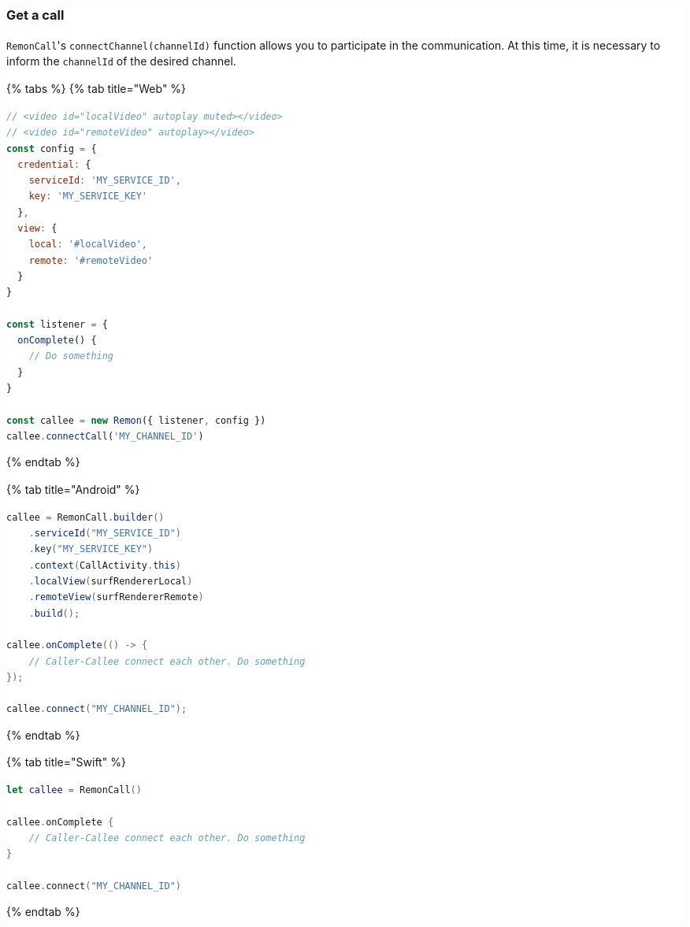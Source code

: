 ### Get a call <a id="undefined-3"></a>

`RemonCall`'s `connectChannel(channelId)` function allows you to participate in the communication. At this time, it is necessary to inform the `channelId` of the desired channel.

{% tabs %}
{% tab title="Web" %}
```javascript
// <video id="localVideo" autoplay muted></video>
// <video id="remoteVideo" autoplay></video>
const config = {
  credential: {
    serviceId: 'MY_SERVICE_ID',
    key: 'MY_SERVICE_KEY'
  },
  view: {
    local: '#localVideo',
    remote: '#remoteVideo'
  }
}
​
const listener = {
  onComplete() {
    // Do something
  }
}
​
const callee = new Remon({ listener, config })
callee.connectCall('MY_CHANNEL_ID')
```
{% endtab %}

{% tab title="Android" %}
```java
callee = RemonCall.builder()
    .serviceId("MY_SERVICE_ID")
    .key("MY_SERVICE_KEY")
    .context(CallActivity.this)
    .localView(surfRendererLocal)
    .remoteView(surfRendererRemote)
    .build();

callee.onComplete(() -> {
    // Caller-Callee connect each other. Do something
});

callee.connect("MY_CHANNEL_ID");
```
{% endtab %}

{% tab title="Swift" %}
```swift
let callee = RemonCall()

callee.onComplete {
    // Caller-Callee connect each other. Do something
}

callee.connect("MY_CHANNEL_ID")
```
{% endtab %}
